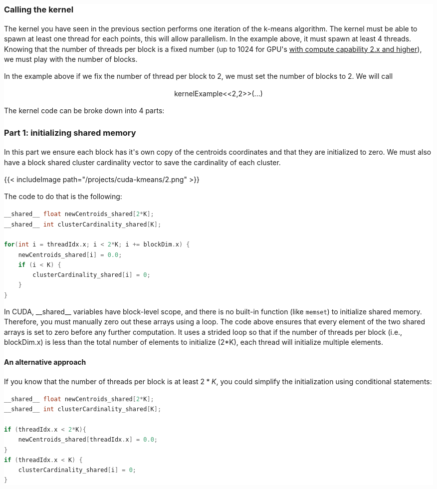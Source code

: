 
### Calling the kernel

The kernel you have seen in the previous section performs one iteration of the k-means algorithm.
The kernel must be able to spawn at least one thread for each points, this will allow parallelism.
In the example above, it must spawn at least 4 threads.
Knowing that the number of threads per block is a fixed number (up to $1024$ for GPU's [with compute capability 2.x and higher](https://en.wikipedia.org/wiki/Thread_block_(CUDA_programming))), we must play with the number of blocks.

In the example above if we fix the number of thread per block to 2, we must set the number of blocks to 2.
We will call 

$$\text{kernelExample<<2,2>>(...)}$$

The kernel code can be broke down into 4 parts:

### Part 1: initializing shared memory
In this part we ensure each block has it's own copy of the centroids coordinates and that they are initialized to zero.
We must also have a block shared cluster cardinality vector to save the cardinality of each cluster.

{{< includeImage path="/projects/cuda-kmeans/2.png" >}}



The code to do that is the following:
```cpp
__shared__ float newCentroids_shared[2*K];
__shared__ int clusterCardinality_shared[K];

for(int i = threadIdx.x; i < 2*K; i += blockDim.x) {
	newCentroids_shared[i] = 0.0;
	if (i < K) {
		clusterCardinality_shared[i] = 0;
	}
} 
```
In CUDA, \_\_shared\_\_ variables have block-level scope, and there is no built-in function (like `memset`) to initialize shared memory. 
Therefore, you must manually zero out these arrays using a loop. 
The code above ensures that every element of the two shared arrays is set to zero before any further computation. 
It uses a strided loop so that if the number of threads per block (i.e., blockDim.x) is less than the total number of elements to initialize (2*K), each thread will initialize multiple elements.



#### An alternative approach
If you know that the number of threads per block is at least $2*K$, you could simplify the initialization using conditional statements:

```cpp
__shared__ float newCentroids_shared[2*K];
__shared__ int clusterCardinality_shared[K];

if (threadIdx.x < 2*K){
	newCentroids_shared[threadIdx.x] = 0.0;
}
if (threadIdx.x < K) {
	clusterCardinality_shared[i] = 0;
}
```
